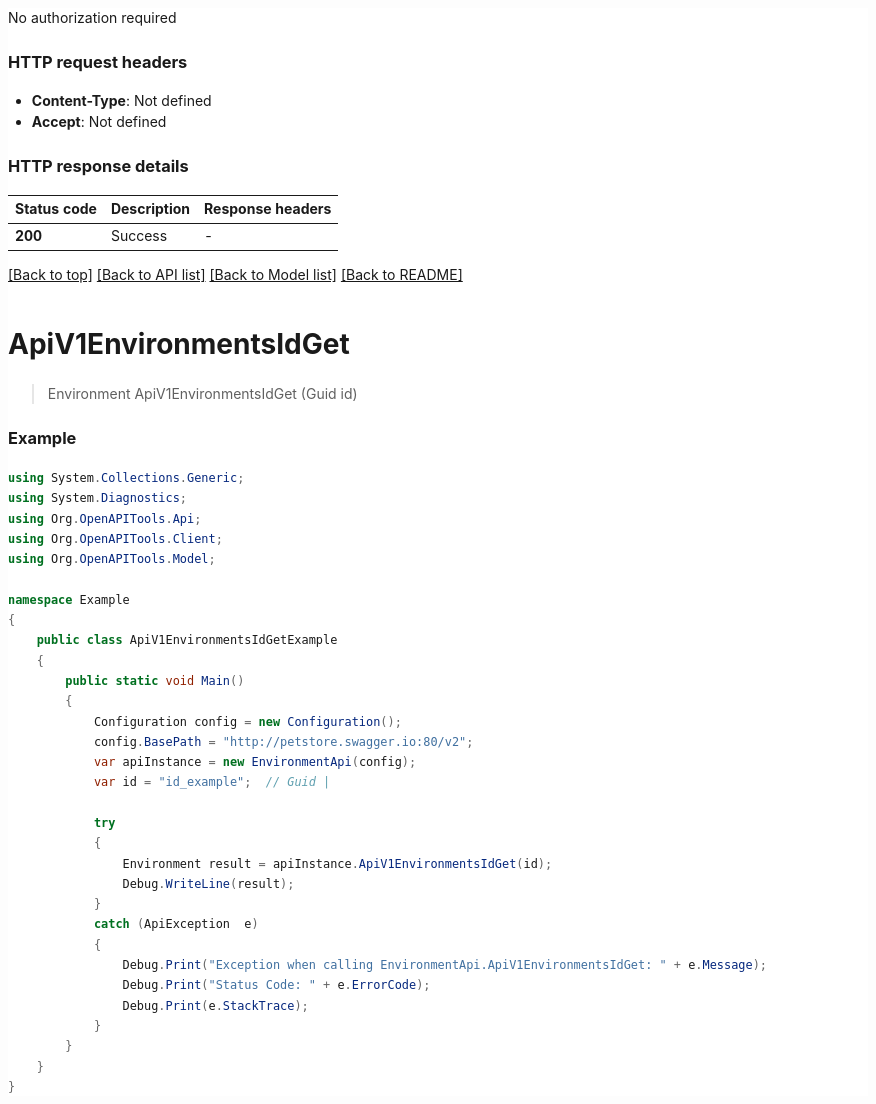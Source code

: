 No authorization required

### HTTP request headers

 - **Content-Type**: Not defined
 - **Accept**: Not defined


### HTTP response details
| Status code | Description | Response headers |
|-------------|-------------|------------------|
| **200** | Success |  -  |

[[Back to top]](#) [[Back to API list]](../../README.md#documentation-for-api-endpoints) [[Back to Model list]](../../README.md#documentation-for-models) [[Back to README]](../../README.md)

<a id="apiv1environmentsidget"></a>
# **ApiV1EnvironmentsIdGet**
> Environment ApiV1EnvironmentsIdGet (Guid id)



### Example
```csharp
using System.Collections.Generic;
using System.Diagnostics;
using Org.OpenAPITools.Api;
using Org.OpenAPITools.Client;
using Org.OpenAPITools.Model;

namespace Example
{
    public class ApiV1EnvironmentsIdGetExample
    {
        public static void Main()
        {
            Configuration config = new Configuration();
            config.BasePath = "http://petstore.swagger.io:80/v2";
            var apiInstance = new EnvironmentApi(config);
            var id = "id_example";  // Guid | 

            try
            {
                Environment result = apiInstance.ApiV1EnvironmentsIdGet(id);
                Debug.WriteLine(result);
            }
            catch (ApiException  e)
            {
                Debug.Print("Exception when calling EnvironmentApi.ApiV1EnvironmentsIdGet: " + e.Message);
                Debug.Print("Status Code: " + e.ErrorCode);
                Debug.Print(e.StackTrace);
            }
        }
    }
}
```
